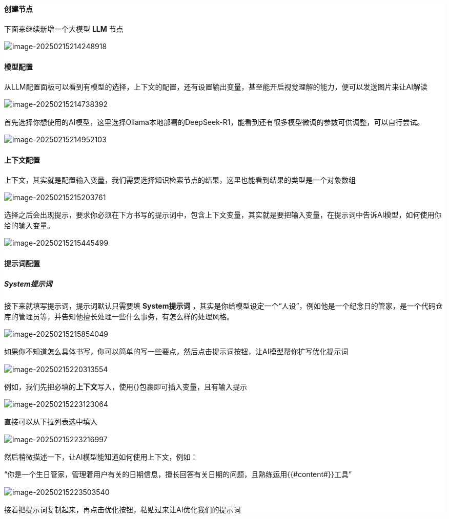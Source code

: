 #### 创建节点

下面来继续新增一个大模型 **LLM** 节点

![image-20250215214248918](https://cdn.jsdelivr.net/gh/antonhu/picx-images-hosting/picGo/image-20250215214248918.png)

#### 模型配置

从LLM配置面板可以看到有模型的选择，上下文的配置，还有设置输出变量，甚至能开启视觉理解的能力，便可以发送图片来让AI解读

![image-20250215214738392](https://cdn.jsdelivr.net/gh/antonhu/picx-images-hosting/picGo/image-20250215214738392.png)

首先选择你想使用的AI模型，这里选择Ollama本地部署的DeepSeek-R1，能看到还有很多模型微调的参数可供调整，可以自行尝试。

![image-20250215214952103](https://cdn.jsdelivr.net/gh/antonhu/picx-images-hosting/picGo/image-20250215214952103.png)

#### 上下文配置

上下文，其实就是配置输入变量，我们需要选择知识检索节点的结果，这里也能看到结果的类型是一个对象数组

![image-20250215215203761](https://cdn.jsdelivr.net/gh/antonhu/picx-images-hosting/picGo/image-20250215215203761.png)

选择之后会出现提示，要求你必须在下方书写的提示词中，包含上下文变量，其实就是要把输入变量，在提示词中告诉AI模型，如何使用你给的输入变量。

![image-20250215215445499](https://cdn.jsdelivr.net/gh/antonhu/picx-images-hosting/picGo/image-20250215215445499.png)

#### 提示词配置

##### System提示词

接下来就填写提示词，提示词默认只需要填 **System提示词** ，其实是你给模型设定一个“人设”，例如他是一个纪念日的管家，是一个代码仓库的管理员等，并告知他擅长处理一些什么事务，有怎么样的处理风格。

![image-20250215215854049](https://cdn.jsdelivr.net/gh/antonhu/picx-images-hosting/picGo/image-20250215215854049.png)

如果你不知道怎么具体书写，你可以简单的写一些要点，然后点击提示词按钮，让AI模型帮你扩写优化提示词

![image-20250215220313554](https://cdn.jsdelivr.net/gh/antonhu/picx-images-hosting/picGo/image-20250215220313554.png)

例如，我们先把必填的**上下文**写入，使用{}包裹即可插入变量，且有输入提示

![image-20250215223123064](https://cdn.jsdelivr.net/gh/antonhu/picx-images-hosting/picGo/image-20250215223123064.png)

直接可以从下拉列表选中填入

![image-20250215223216997](https://cdn.jsdelivr.net/gh/antonhu/picx-images-hosting/picGo/image-20250215223216997.png)

然后稍微描述一下，让AI模型能知道如何使用上下文，例如：

“你是一个生日管家，管理着用户有关的日期信息，擅长回答有关日期的问题，且熟练运用{{#content#}}工具”

![image-20250215223503540](https://cdn.jsdelivr.net/gh/antonhu/picx-images-hosting/picGo/image-20250215223503540.png)

接着把提示词复制起来，再点击优化按钮，粘贴过来让AI优化我们的提示词
